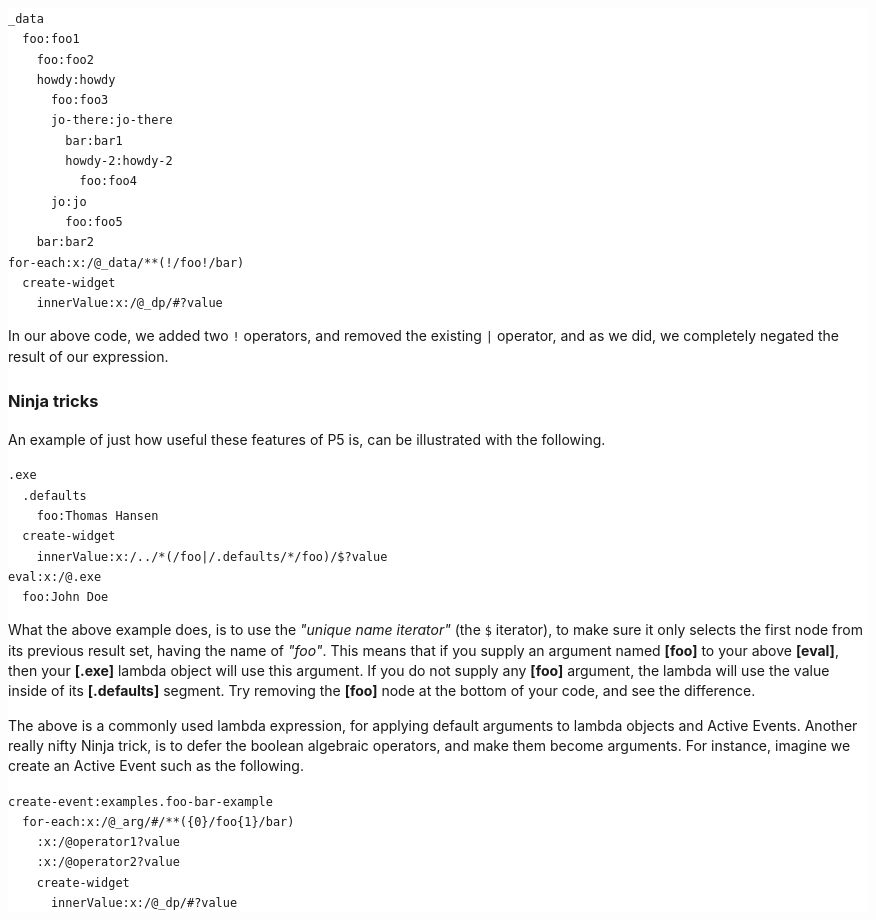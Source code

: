 ```hyperlambda
_data
  foo:foo1
    foo:foo2
    howdy:howdy
      foo:foo3
      jo-there:jo-there
        bar:bar1
        howdy-2:howdy-2
          foo:foo4
      jo:jo
        foo:foo5
    bar:bar2
for-each:x:/@_data/**(!/foo!/bar)
  create-widget
    innerValue:x:/@_dp/#?value
```

In our above code, we added two `!` operators, and removed the existing `|` operator, and as we did, we completely 
negated the result of our expression.

### Ninja tricks

An example of just how useful these features of P5 is, can be illustrated with the following.

```hyperlambda
.exe
  .defaults
    foo:Thomas Hansen
  create-widget
    innerValue:x:/../*(/foo|/.defaults/*/foo)/$?value
eval:x:/@.exe
  foo:John Doe
```

What the above example does, is to use the _"unique name iterator"_ (the `$` iterator), to make sure it 
only selects the first node from its previous result set, having the name of _"foo"_. This means that if you 
supply an argument named **[foo]** to your above **[eval]**, then your **[.exe]** lambda object will use 
this argument. If you do not supply any **[foo]** argument, the lambda will use the value inside of 
its **[.defaults]** segment. Try removing the **[foo]** node at the bottom of your code, and see the 
difference.

The above is a commonly used lambda expression, for applying default arguments to lambda objects and 
Active Events. Another really nifty Ninja trick, is to defer the boolean algebraic operators, and make 
them become arguments. For instance, imagine we create an Active Event such as the following.

```hyperlambda
create-event:examples.foo-bar-example
  for-each:x:/@_arg/#/**({0}/foo{1}/bar)
    :x:/@operator1?value
    :x:/@operator2?value
    create-widget
      innerValue:x:/@_dp/#?value
```

